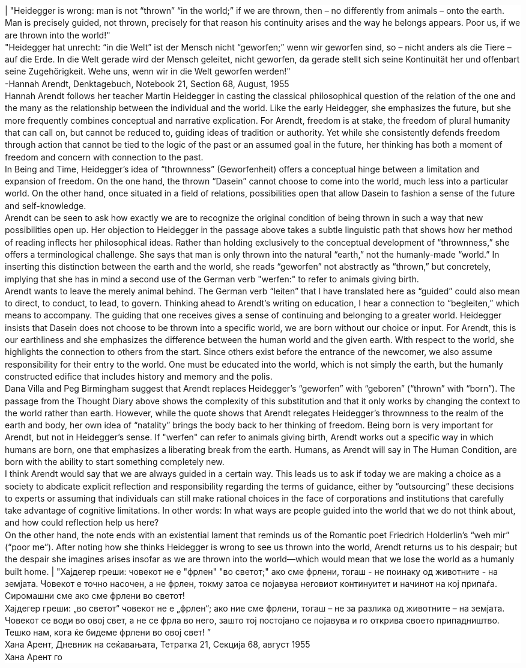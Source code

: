 | "Heidegger is wrong: man is not “thrown” “in the world;” if we are thrown, then – no differently from animals – onto the earth. Man is precisely guided, not thrown, precisely for that reason his continuity arises and the way he belongs appears. Poor us, if we are thrown into the world!"<br/>"Heidegger hat unrecht: “in die Welt” ist der Mensch nicht “geworfen;” wenn wir geworfen sind, so – nicht anders als die Tiere – auf die Erde. In die Welt gerade wird der Mensch geleitet, nicht geworfen, da gerade stellt sich seine Kontinuität her und offenbart seine Zugehörigkeit. Wehe uns, wenn wir in die Welt geworfen werden!"<br/>-Hannah Arendt, Denktagebuch, Notebook 21, Section 68, August, 1955<br/>Hannah Arendt follows her teacher Martin Heidegger in casting the classical philosophical question of the relation of the one and the many as the relationship between the individual and the world. Like the early Heidegger, she emphasizes the future, but she more frequently combines conceptual and narrative explication. For Arendt, freedom is at stake, the freedom of plural humanity that can call on, but cannot be reduced to, guiding ideas of tradition or authority. Yet while she consistently defends freedom through action that cannot be tied to the logic of the past or an assumed goal in the future, her thinking has both a moment of freedom and concern with connection to the past.<br/>In Being and Time, Heidegger’s idea of “thrownness” (Geworfenheit) offers a conceptual hinge between a limitation and expansion of freedom. On the one hand, the thrown “Dasein” cannot choose to come into the world, much less into a particular world. On the other hand, once situated in a field of relations, possibilities open that allow Dasein to fashion a sense of the future and self-knowledge.<br/>Arendt can be seen to ask how exactly we are to recognize the original condition of being thrown in such a way that new possibilities open up. Her objection to Heidegger in the passage above takes a subtle linguistic path that shows how her method of reading inflects her philosophical ideas. Rather than holding exclusively to the conceptual development of “thrownness,” she offers a terminological challenge. She says that man is only thrown into the natural “earth,” not the humanly-made “world.” In inserting this distinction between the earth and the world, she reads “geworfen” not abstractly as “thrown,” but concretely, implying that she has in mind a second use of the German verb "werfen:" to refer to animals giving birth.<br/>Arendt wants to leave the merely animal behind. The German verb “leiten” that I have translated here as “guided” could also mean to direct, to conduct, to lead, to govern. Thinking ahead to Arendt’s writing on education, I hear a connection to “begleiten,” which means to accompany. The guiding that one receives gives a sense of continuing and belonging to a greater world. Heidegger insists that Dasein does not choose to be thrown into a specific world, we are born without our choice or input. For Arendt, this is our earthliness and she emphasizes the difference between the human world and the given earth. With respect to the world, she highlights the connection to others from the start. Since others exist before the entrance of the newcomer, we also assume responsibility for their entry to the world. One must be educated into the world, which is not simply the earth, but the humanly constructed edifice that includes history and memory and the polis.<br/>Dana Villa and Peg Birmingham suggest that Arendt replaces Heidegger’s “geworfen” with “geboren” (“thrown” with “born”). The passage from the Thought Diary above shows the complexity of this substitution and that it only works by changing the context to the world rather than earth. However, while the quote shows that Arendt relegates Heidegger’s thrownness to the realm of the earth and body, her own idea of “natality” brings the body back to her thinking of freedom. Being born is very important for Arendt, but not in Heidegger’s sense. If "werfen" can refer to animals giving birth, Arendt works out a specific way in which humans are born, one that emphasizes a liberating break from the earth. Humans, as Arendt will say in The Human Condition, are born with the ability to start something completely new.<br/>I think Arendt would say that we are always guided in a certain way. This leads us to ask if today we are making a choice as a society to abdicate explicit reflection and responsibility regarding the terms of guidance, either by “outsourcing” these decisions to experts or assuming that individuals can still make rational choices in the face of corporations and institutions that carefully take advantage of cognitive limitations. In other words: In what ways are people guided into the world that we do not think about, and how could reflection help us here?<br/>On the other hand, the note ends with an existential lament that reminds us of the Romantic poet Friedrich Holderlin’s “weh mir” (“poor me”). After noting how she thinks Heidegger is wrong to see us thrown into the world, Arendt returns us to his despair; but the despair she imagines arises insofar as we are thrown into the world—which would mean that we lose the world as a humanly built home. | "Хајдегер греши: човекот не е "фрлен" "во светот;" ако сме фрлени, тогаш - не поинаку од животните - на земјата. Човекот е точно насочен, а не фрлен, токму затоа се појавува неговиот континуитет и начинот на кој припаѓа. Сиромашни сме ако сме фрлени во светот!<br/>Хајдегер греши: „во светот“ човекот не е „фрлен“; ако ние сме фрлени, тогаш – не за разлика од животните – на земјата. Човекот се води во овој свет, а не се фрла во него, зашто тој постојано се појавува и го открива своето припадништво. Тешко нам, кога ќе бидеме фрлени во овој свет! ”<br/>Хана Арент, Дневник на сеќавањата, Тетратка 21, Секција 68, август 1955<br/>Хана Арент го